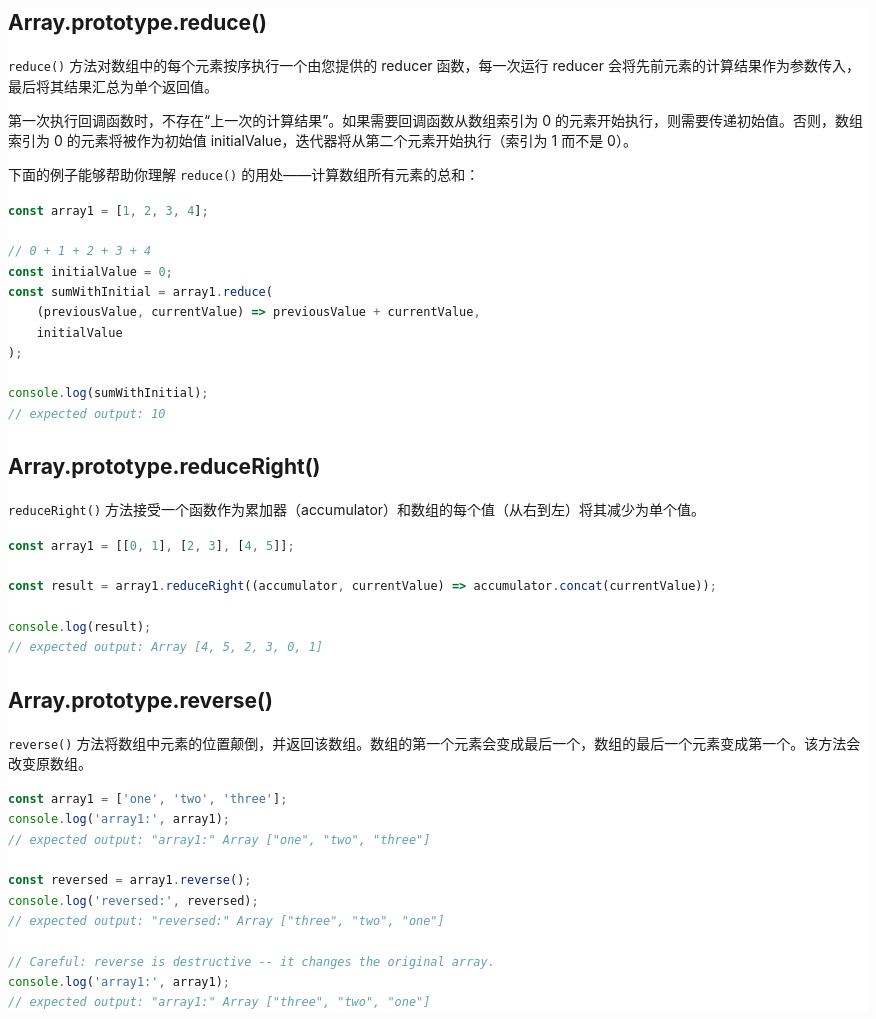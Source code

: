 ## Array.prototype.reduce()

`reduce()` 方法对数组中的每个元素按序执行一个由您提供的 reducer 函数，每一次运行 reducer
会将先前元素的计算结果作为参数传入，最后将其结果汇总为单个返回值。

第一次执行回调函数时，不存在“上一次的计算结果”。如果需要回调函数从数组索引为 0 的元素开始执行，则需要传递初始值。否则，数组索引为
0 的元素将被作为初始值 initialValue，迭代器将从第二个元素开始执行（索引为 1 而不是
0）。

下面的例子能够帮助你理解 `reduce()` 的用处——计算数组所有元素的总和：

```javascript title="JavaScript Demo: Array.reduce()"
const array1 = [1, 2, 3, 4];

// 0 + 1 + 2 + 3 + 4
const initialValue = 0;
const sumWithInitial = array1.reduce(
    (previousValue, currentValue) => previousValue + currentValue,
    initialValue
);

console.log(sumWithInitial);
// expected output: 10
```

## Array.prototype.reduceRight()

`reduceRight()` 方法接受一个函数作为累加器（accumulator）和数组的每个值（从右到左）将其减少为单个值。

```javascript title="JavaScript Demo: Array.reduceRight()"
const array1 = [[0, 1], [2, 3], [4, 5]];

const result = array1.reduceRight((accumulator, currentValue) => accumulator.concat(currentValue));

console.log(result);
// expected output: Array [4, 5, 2, 3, 0, 1]
```

## Array.prototype.reverse()

`reverse()` 方法将数组中元素的位置颠倒，并返回该数组。数组的第一个元素会变成最后一个，数组的最后一个元素变成第一个。该方法会改变原数组。

```javascript title="JavaScript Demo: Array.reverse()"
const array1 = ['one', 'two', 'three'];
console.log('array1:', array1);
// expected output: "array1:" Array ["one", "two", "three"]

const reversed = array1.reverse();
console.log('reversed:', reversed);
// expected output: "reversed:" Array ["three", "two", "one"]

// Careful: reverse is destructive -- it changes the original array.
console.log('array1:', array1);
// expected output: "array1:" Array ["three", "two", "one"]
```
